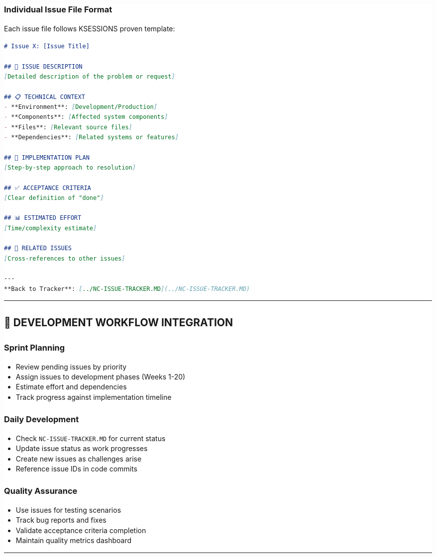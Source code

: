 ### **Individual Issue File Format**
Each issue file follows KSESSIONS proven template:
```markdown
# Issue X: [Issue Title]

## 🎯 ISSUE DESCRIPTION
[Detailed description of the problem or request]

## 📋 TECHNICAL CONTEXT
- **Environment**: [Development/Production]
- **Components**: [Affected system components]
- **Files**: [Relevant source files]
- **Dependencies**: [Related systems or features]

## 🔧 IMPLEMENTATION PLAN
[Step-by-step approach to resolution]

## ✅ ACCEPTANCE CRITERIA
[Clear definition of "done"]

## 📊 ESTIMATED EFFORT
[Time/complexity estimate]

## 🔗 RELATED ISSUES
[Cross-references to other issues]

---
**Back to Tracker**: [../NC-ISSUE-TRACKER.MD](../NC-ISSUE-TRACKER.MD)
```

---

## 🎯 **DEVELOPMENT WORKFLOW INTEGRATION**

### **Sprint Planning**
- Review pending issues by priority
- Assign issues to development phases (Weeks 1-20)
- Estimate effort and dependencies
- Track progress against implementation timeline

### **Daily Development**
- Check `NC-ISSUE-TRACKER.MD` for current status
- Update issue status as work progresses
- Create new issues as challenges arise
- Reference issue IDs in code commits

### **Quality Assurance**
- Use issues for testing scenarios
- Track bug reports and fixes
- Validate acceptance criteria completion
- Maintain quality metrics dashboard

---